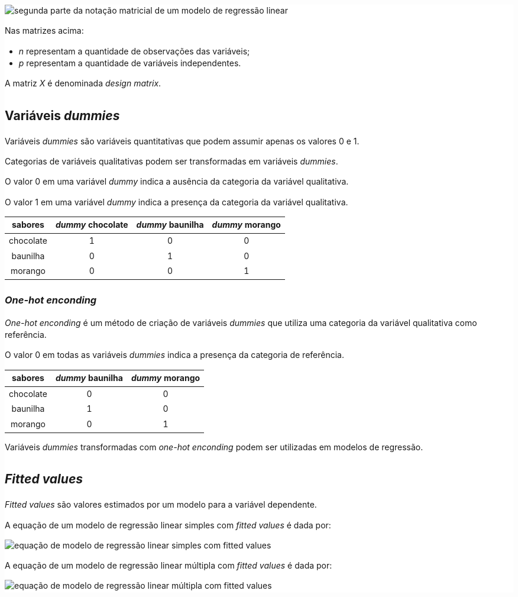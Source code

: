 ![segunda parte da notação matricial de um modelo de regressão linear](/pictures/notacao-matricial-modelo-regressao-linear-2.png)

Nas matrizes acima:

- _n_ representam a quantidade de observações das variáveis;
- _p_ representam a quantidade de variáveis independentes.

A matriz _X_ é denominada _design_ _matrix_.

## Variáveis _dummies_

Variáveis _dummies_ são variáveis quantitativas que podem assumir apenas os valores 0 e 1.

Categorias de variáveis qualitativas podem ser transformadas em variáveis _dummies_.

O valor 0 em uma variável _dummy_ indica a ausência da categoria da variável qualitativa.

O valor 1 em uma variável _dummy_ indica a presença da categoria da variável qualitativa.

|  sabores  | _dummy_ chocolate | _dummy_ baunilha | _dummy_ morango |
| :-------: | :---------------: | :--------------: | :-------------: |
| chocolate |         1         |        0         |        0        |
| baunilha  |         0         |        1         |        0        |
|  morango  |         0         |        0         |        1        |

### _One-hot_ _enconding_

_One-hot_ _enconding_ é um método de criação de variáveis _dummies_ que utiliza uma categoria da variável qualitativa como referência.

O valor 0 em todas as variáveis _dummies_ indica a presença da categoria de referência.

|  sabores  | _dummy_ baunilha | _dummy_ morango |
| :-------: | :--------------: | :-------------: |
| chocolate |        0         |        0        |
| baunilha  |        1         |        0        |
|  morango  |        0         |        1        |

Variáveis _dummies_ transformadas com _one-hot_ _enconding_ podem ser utilizadas em modelos de regressão.

## _Fitted_ _values_

_Fitted_ _values_ são valores estimados por um modelo para a variável dependente.

A equação de um modelo de regressão linear simples com _fitted_ _values_ é dada por:

![equação de modelo de regressão linear simples com fitted values](/pictures/equacao-modelo-regressao-linear-simples-fitted-values.png)

A equação de um modelo de regressão linear múltipla com _fitted_ _values_ é dada por:

![equação de modelo de regressão linear múltipla com fitted values](/pictures/equacao-modelo-regressao-linear-multipla-fitted-values.png)
